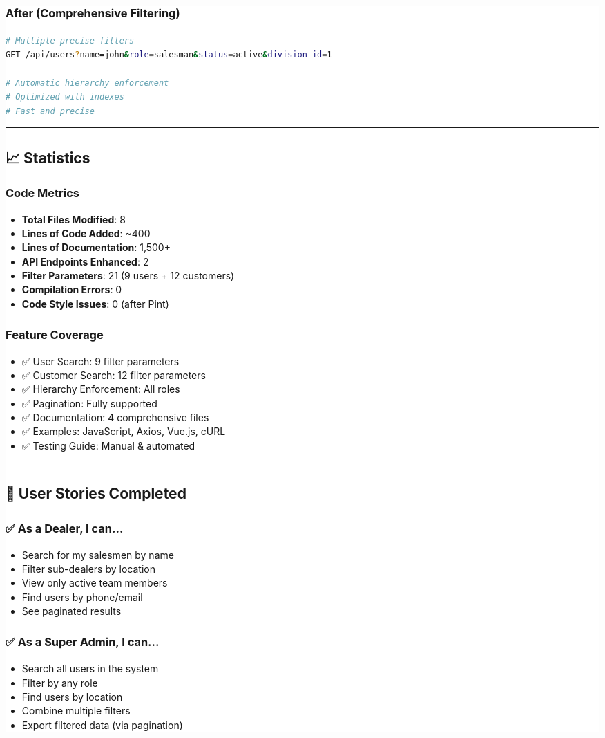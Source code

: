 ### After (Comprehensive Filtering)
```bash
# Multiple precise filters
GET /api/users?name=john&role=salesman&status=active&division_id=1

# Automatic hierarchy enforcement
# Optimized with indexes
# Fast and precise
```

---

## 📈 Statistics

### Code Metrics
- **Total Files Modified**: 8
- **Lines of Code Added**: ~400
- **Lines of Documentation**: 1,500+
- **API Endpoints Enhanced**: 2
- **Filter Parameters**: 21 (9 users + 12 customers)
- **Compilation Errors**: 0
- **Code Style Issues**: 0 (after Pint)

### Feature Coverage
- ✅ User Search: 9 filter parameters
- ✅ Customer Search: 12 filter parameters
- ✅ Hierarchy Enforcement: All roles
- ✅ Pagination: Fully supported
- ✅ Documentation: 4 comprehensive files
- ✅ Examples: JavaScript, Axios, Vue.js, cURL
- ✅ Testing Guide: Manual & automated

---

## 🎯 User Stories Completed

### ✅ As a Dealer, I can...
- Search for my salesmen by name
- Filter sub-dealers by location
- View only active team members
- Find users by phone/email
- See paginated results

### ✅ As a Super Admin, I can...
- Search all users in the system
- Filter by any role
- Find users by location
- Combine multiple filters
- Export filtered data (via pagination)
